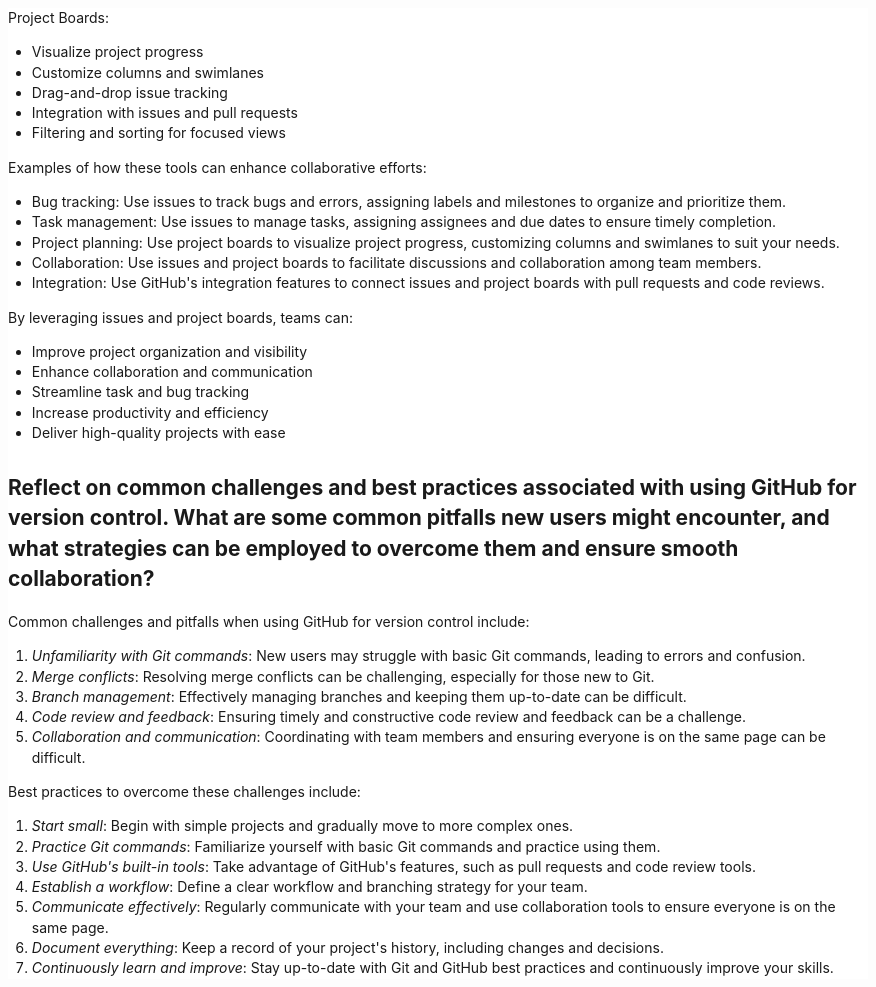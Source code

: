 Project Boards:

- Visualize project progress
- Customize columns and swimlanes
- Drag-and-drop issue tracking
- Integration with issues and pull requests
- Filtering and sorting for focused views

Examples of how these tools can enhance collaborative efforts:

- Bug tracking: Use issues to track bugs and errors, assigning labels and milestones to organize and prioritize them.
- Task management: Use issues to manage tasks, assigning assignees and due dates to ensure timely completion.
- Project planning: Use project boards to visualize project progress, customizing columns and swimlanes to suit your needs.
- Collaboration: Use issues and project boards to facilitate discussions and collaboration among team members.
- Integration: Use GitHub's integration features to connect issues and project boards with pull requests and code reviews.

By leveraging issues and project boards, teams can:

- Improve project organization and visibility
- Enhance collaboration and communication
- Streamline task and bug tracking
- Increase productivity and efficiency
- Deliver high-quality projects with ease 

## Reflect on common challenges and best practices associated with using GitHub for version control. What are some common pitfalls new users might encounter, and what strategies can be employed to overcome them and ensure smooth collaboration?

Common challenges and pitfalls when using GitHub for version control include:

1. _Unfamiliarity with Git commands_: New users may struggle with basic Git commands, leading to errors and confusion.
2. _Merge conflicts_: Resolving merge conflicts can be challenging, especially for those new to Git.
3. _Branch management_: Effectively managing branches and keeping them up-to-date can be difficult.
4. _Code review and feedback_: Ensuring timely and constructive code review and feedback can be a challenge.
5. _Collaboration and communication_: Coordinating with team members and ensuring everyone is on the same page can be difficult.

Best practices to overcome these challenges include:

1. _Start small_: Begin with simple projects and gradually move to more complex ones.
2. _Practice Git commands_: Familiarize yourself with basic Git commands and practice using them.
3. _Use GitHub's built-in tools_: Take advantage of GitHub's features, such as pull requests and code review tools.
4. _Establish a workflow_: Define a clear workflow and branching strategy for your team.
5. _Communicate effectively_: Regularly communicate with your team and use collaboration tools to ensure everyone is on the same page.
6. _Document everything_: Keep a record of your project's history, including changes and decisions.
7. _Continuously learn and improve_: Stay up-to-date with Git and GitHub best practices and continuously improve your skills.
